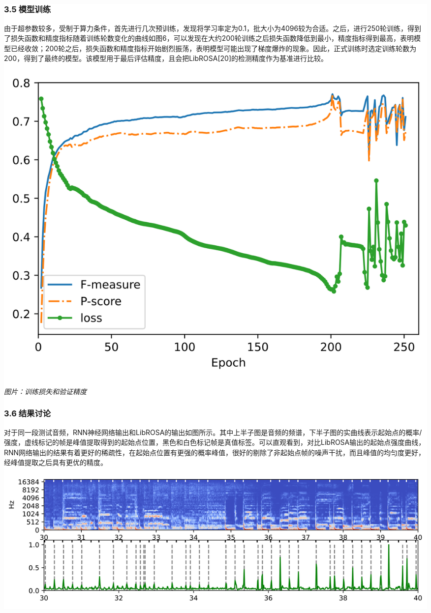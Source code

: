 ### 3.5 模型训练

由于超参数较多，受制于算力条件，首先进行几次预训练，发现将学习率定为0.1，批大小为4096较为合适。之后，进行250轮训练，得到了损失函数和精度指标随着训练轮数变化的曲线如图6，可以发现在大约200轮训练之后损失函数降低到最小，精度指标得到最高，表明模型已经收敛；200轮之后，损失函数和精度指标开始剧烈振荡，表明模型可能出现了梯度爆炸的现象。因此，正式训练时选定训练轮数为200，得到了最终的模型。该模型用于最后评估精度，且会把LibROSA[20]的检测精度作为基准进行比较。

![](/pictures/DLOnsetDet/image071.png "训练损失和验证精度")

*图片：训练损失和验证精度*

### 3.6 结果讨论

对于同一段测试音频，RNN神经网络输出和LibROSA的输出如图所示。其中上半子图是音频的频谱，下半子图的实曲线表示起始点的概率/强度，虚线标记的帧是峰值提取得到的起始点位置，黑色和白色标记帧是真值标签。可以直观看到，对比LibROSA输出的起始点强度曲线，RNN网络输出的结果有着更好的稀疏性，在起始点位置有更强的概率峰值，很好的剔除了非起始点帧的噪声干扰，而且峰值的均匀度更好，经峰值提取之后具有更优的精度。
 

![](/pictures/DLOnsetDet/image075.png "(a) LibROSA")
